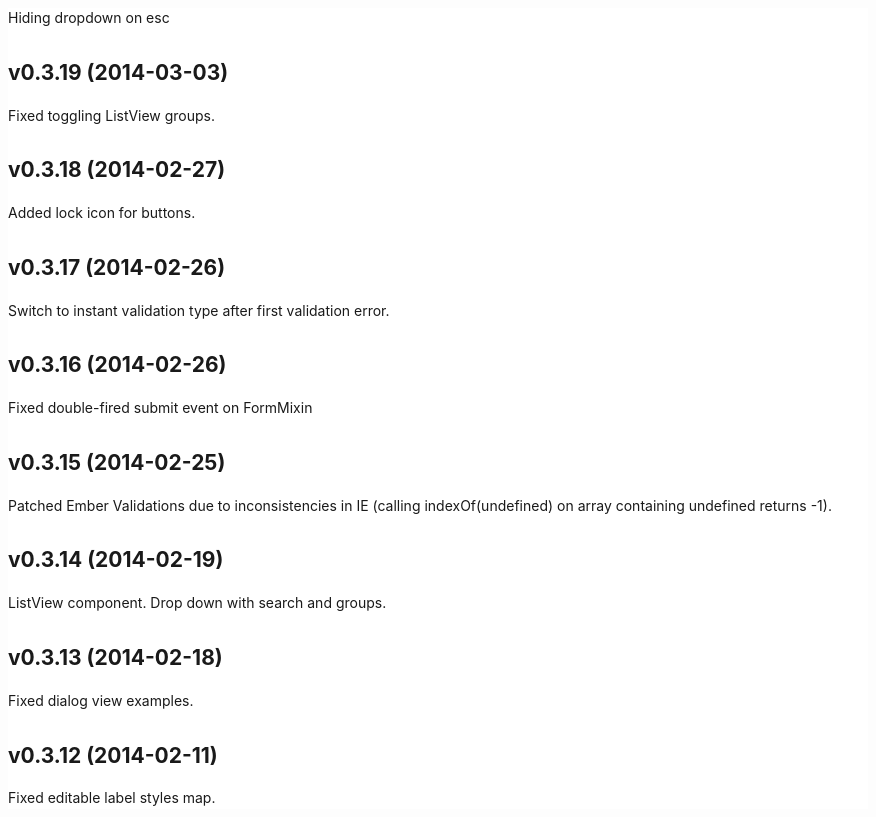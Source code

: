 Hiding dropdown on esc

<a name="v0.3.19"></a>

## v0.3.19 (2014-03-03)

Fixed toggling ListView groups.

<a name="v0.3.18"></a>

## v0.3.18 (2014-02-27)

Added lock icon for buttons.

<a name="v0.3.17"></a>

## v0.3.17 (2014-02-26)

Switch to instant validation type after first validation error.

<a name="v0.3.16"></a>

## v0.3.16 (2014-02-26)

Fixed double-fired submit event on FormMixin

<a name="v0.3.15"></a>

## v0.3.15 (2014-02-25)

Patched Ember Validations due to inconsistencies in IE
(calling indexOf(undefined) on array containing undefined returns -1).

<a name="v0.3.14"></a>

## v0.3.14 (2014-02-19)

ListView component.
Drop down with search and groups.

<a name="v0.3.13"></a>

## v0.3.13 (2014-02-18)

Fixed dialog view examples.

<a name="v0.3.12"></a>

## v0.3.12 (2014-02-11)

Fixed editable label styles map.

<a name="v0.3.11"></a>
